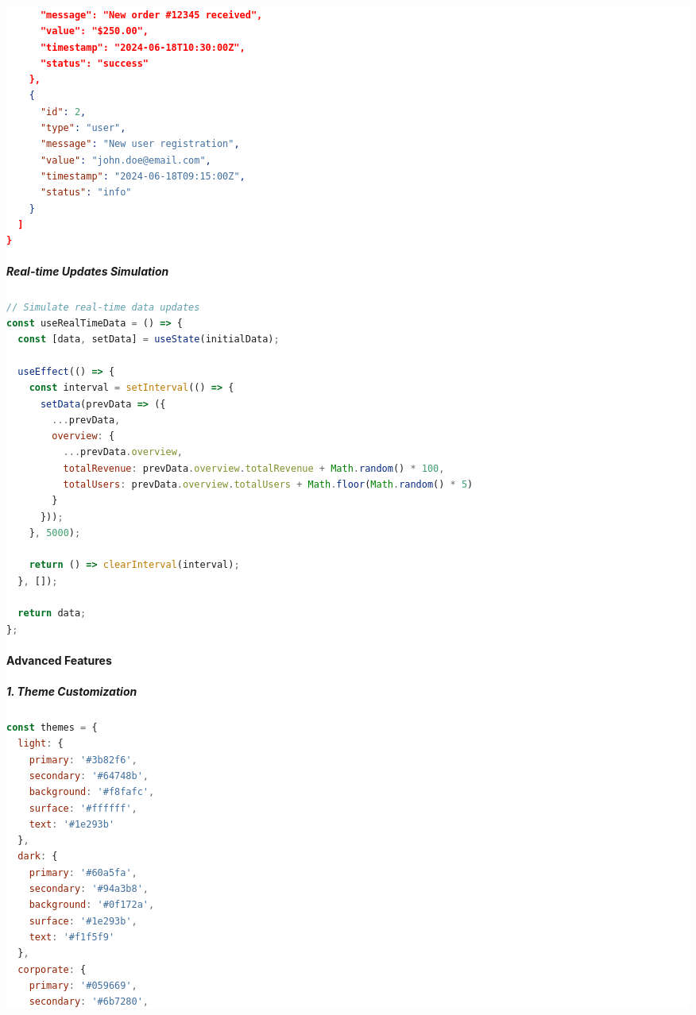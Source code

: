 ```json
      "message": "New order #12345 received",
      "value": "$250.00",
      "timestamp": "2024-06-18T10:30:00Z",
      "status": "success"
    },
    {
      "id": 2,
      "type": "user",
      "message": "New user registration",
      "value": "john.doe@email.com",
      "timestamp": "2024-06-18T09:15:00Z",
      "status": "info"
    }
  ]
}
```

##### Real-time Updates Simulation
```javascript
// Simulate real-time data updates
const useRealTimeData = () => {
  const [data, setData] = useState(initialData);
  
  useEffect(() => {
    const interval = setInterval(() => {
      setData(prevData => ({
        ...prevData,
        overview: {
          ...prevData.overview,
          totalRevenue: prevData.overview.totalRevenue + Math.random() * 100,
          totalUsers: prevData.overview.totalUsers + Math.floor(Math.random() * 5)
        }
      }));
    }, 5000);
    
    return () => clearInterval(interval);
  }, []);
  
  return data;
};
```

#### Advanced Features

##### 1. Theme Customization
```javascript
const themes = {
  light: {
    primary: '#3b82f6',
    secondary: '#64748b',
    background: '#f8fafc',
    surface: '#ffffff',
    text: '#1e293b'
  },
  dark: {
    primary: '#60a5fa',
    secondary: '#94a3b8',
    background: '#0f172a',
    surface: '#1e293b',
    text: '#f1f5f9'
  },
  corporate: {
    primary: '#059669',
    secondary: '#6b7280',
```